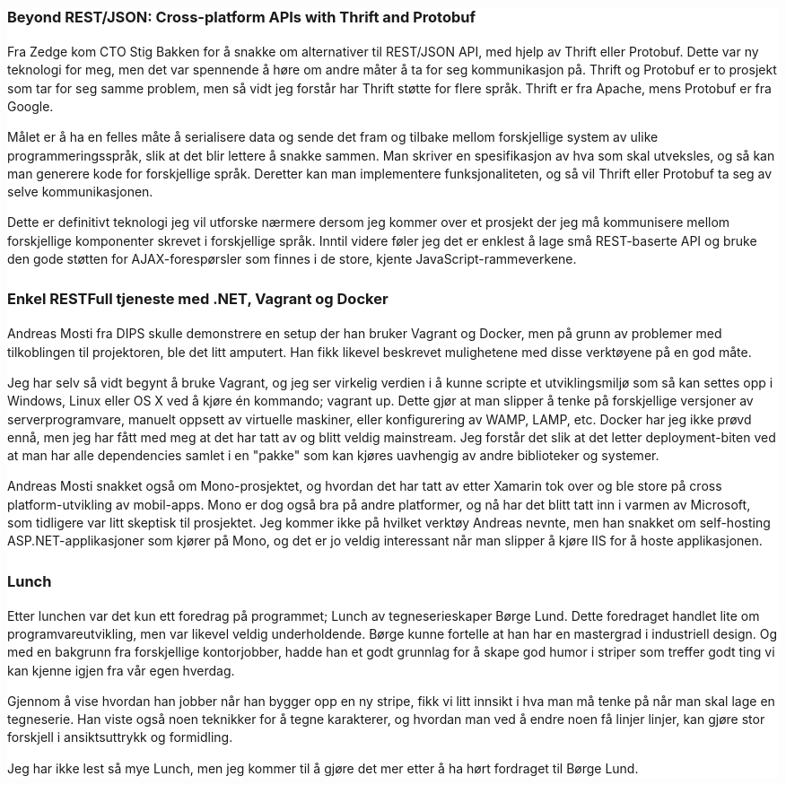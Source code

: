 ### Beyond REST/JSON: Cross-platform APIs with Thrift and Protobuf

Fra Zedge kom CTO Stig Bakken for å snakke om alternativer til REST/JSON API, med hjelp av Thrift eller Protobuf. Dette var ny teknologi for meg, men det var spennende å høre om andre måter å ta for seg kommunikasjon på. Thrift og Protobuf er to prosjekt som tar for seg samme problem, men så vidt jeg forstår har Thrift støtte for flere språk. Thrift er fra Apache, mens Protobuf er fra Google.

Målet er å ha en felles måte å serialisere data og sende det fram og tilbake mellom forskjellige system av ulike programmeringsspråk, slik at det blir lettere å snakke sammen. Man skriver en spesifikasjon av hva som skal utveksles, og så kan man generere kode for forskjellige språk. Deretter kan man implementere funksjonaliteten, og så vil Thrift eller Protobuf ta seg av selve kommunikasjonen.

Dette er definitivt teknologi jeg vil utforske nærmere dersom jeg kommer over et prosjekt der jeg må kommunisere mellom forskjellige komponenter skrevet i forskjellige språk. Inntil videre føler jeg det er enklest å lage små REST-baserte API og bruke den gode støtten for AJAX-forespørsler som finnes i de store, kjente JavaScript-rammeverkene.

### Enkel RESTFull tjeneste med .NET, Vagrant og Docker

Andreas Mosti fra DIPS skulle demonstrere en setup der han bruker Vagrant og Docker, men på grunn av problemer med tilkoblingen til projektoren, ble det litt amputert. Han fikk likevel beskrevet mulighetene med disse verktøyene på en god måte.

Jeg har selv så vidt begynt å bruke Vagrant, og jeg ser virkelig verdien i å kunne scripte et utviklingsmiljø som så kan settes opp i Windows, Linux eller OS X ved å kjøre én kommando; vagrant up. Dette gjør at man slipper å tenke på forskjellige versjoner av serverprogramvare, manuelt oppsett av virtuelle maskiner, eller konfigurering av WAMP, LAMP, etc. Docker har jeg ikke prøvd ennå, men jeg har fått med meg at det har tatt av og blitt veldig mainstream. Jeg forstår det slik at det letter deployment-biten ved at man har alle dependencies samlet i en "pakke" som kan kjøres uavhengig av andre biblioteker og systemer.

Andreas Mosti snakket også om Mono-prosjektet, og hvordan det har tatt av etter Xamarin tok over og ble store på cross platform-utvikling av mobil-apps. Mono er dog også bra på andre platformer, og nå har det blitt tatt inn i varmen av Microsoft, som tidligere var litt skeptisk til prosjektet. Jeg kommer ikke på hvilket verktøy Andreas nevnte, men han snakket om self-hosting ASP.NET-applikasjoner som kjører på Mono, og det er jo veldig interessant når man slipper å kjøre IIS for å hoste applikasjonen.

### Lunch

Etter lunchen var det kun ett foredrag på programmet; Lunch av tegneserieskaper Børge Lund. Dette foredraget handlet lite om programvareutvikling, men var likevel veldig underholdende. Børge kunne fortelle at han har en mastergrad i industriell design. Og med en bakgrunn fra forskjellige kontorjobber, hadde han et godt grunnlag for å skape god humor i striper som treffer godt ting vi kan kjenne igjen fra vår egen hverdag.

Gjennom å vise hvordan han jobber når han bygger opp en ny stripe, fikk vi litt innsikt i hva man må tenke på når man skal lage en tegneserie. Han viste også noen teknikker for å tegne karakterer, og hvordan man ved å endre noen få linjer linjer, kan gjøre stor forskjell i ansiktsuttrykk og formidling.

Jeg har ikke lest så mye Lunch, men jeg kommer til å gjøre det mer etter å ha hørt fordraget til Børge Lund.
